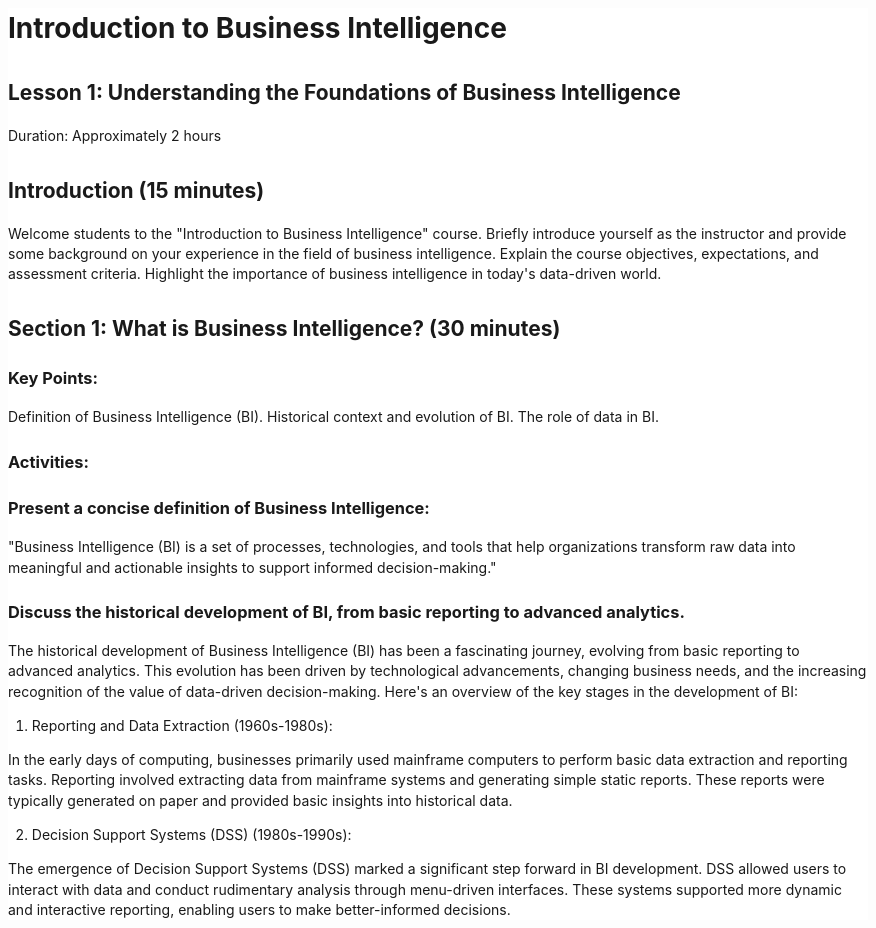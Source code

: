 # Introduction to Business Intelligence

## Lesson 1: Understanding the Foundations of Business Intelligence

Duration: Approximately 2 hours

## Introduction (15 minutes)

Welcome students to the "Introduction to Business Intelligence" course.
Briefly introduce yourself as the instructor and provide some background on your experience in the field of business intelligence.
Explain the course objectives, expectations, and assessment criteria.
Highlight the importance of business intelligence in today's data-driven world.

## Section 1: What is Business Intelligence? (30 minutes)

### Key Points:

Definition of Business Intelligence (BI).
Historical context and evolution of BI.
The role of data in BI.

### Activities:

### Present a concise definition of Business Intelligence:

"Business Intelligence (BI) is a set of processes, technologies, and tools that help organizations transform raw data into meaningful and actionable insights to support informed decision-making."

### Discuss the historical development of BI, from basic reporting to advanced analytics.

The historical development of Business Intelligence (BI) has been a fascinating journey, evolving from basic reporting to advanced analytics. This evolution has been driven by technological advancements, changing business needs, and the increasing recognition of the value of data-driven decision-making. Here's an overview of the key stages in the development of BI:

1. Reporting and Data Extraction (1960s-1980s):

In the early days of computing, businesses primarily used mainframe computers to perform basic data extraction and reporting tasks.
Reporting involved extracting data from mainframe systems and generating simple static reports.
These reports were typically generated on paper and provided basic insights into historical data.

2. Decision Support Systems (DSS) (1980s-1990s):

The emergence of Decision Support Systems (DSS) marked a significant step forward in BI development.
DSS allowed users to interact with data and conduct rudimentary analysis through menu-driven interfaces.
These systems supported more dynamic and interactive reporting, enabling users to make better-informed decisions.
